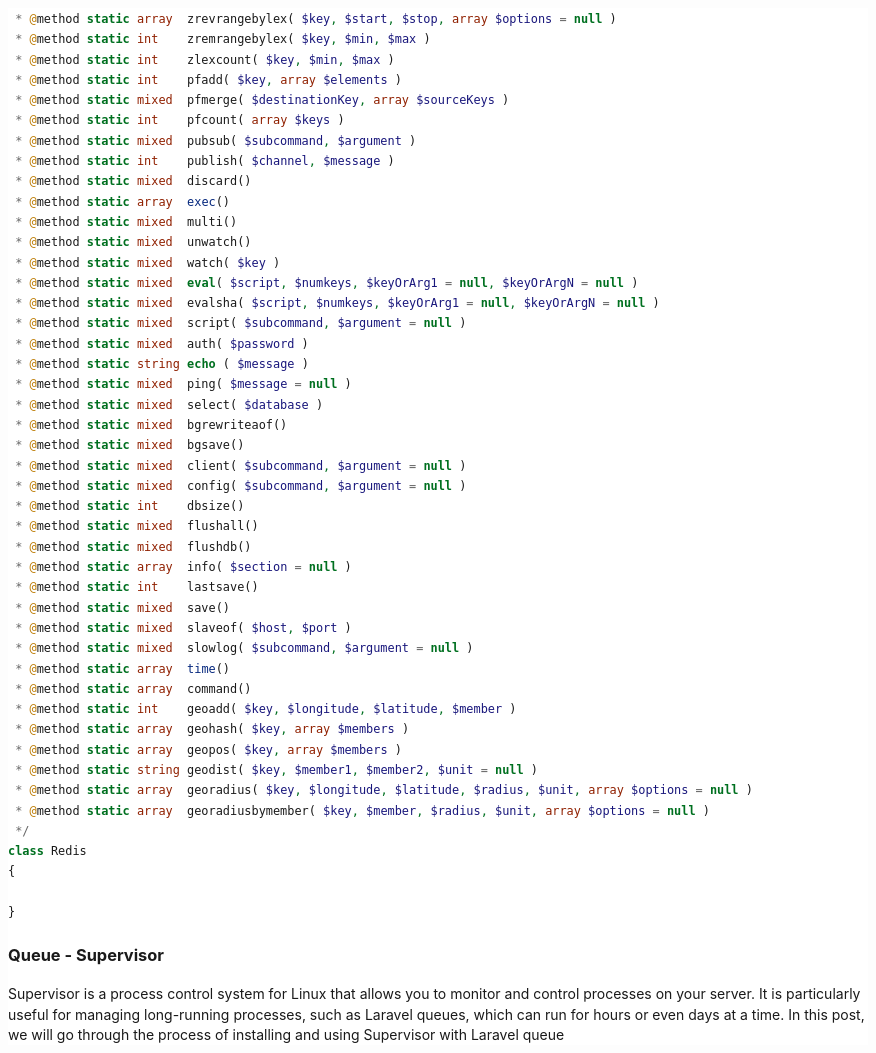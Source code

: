 ```php
 * @method static array  zrevrangebylex( $key, $start, $stop, array $options = null )
 * @method static int    zremrangebylex( $key, $min, $max )
 * @method static int    zlexcount( $key, $min, $max )
 * @method static int    pfadd( $key, array $elements )
 * @method static mixed  pfmerge( $destinationKey, array $sourceKeys )
 * @method static int    pfcount( array $keys )
 * @method static mixed  pubsub( $subcommand, $argument )
 * @method static int    publish( $channel, $message )
 * @method static mixed  discard()
 * @method static array  exec()
 * @method static mixed  multi()
 * @method static mixed  unwatch()
 * @method static mixed  watch( $key )
 * @method static mixed  eval( $script, $numkeys, $keyOrArg1 = null, $keyOrArgN = null )
 * @method static mixed  evalsha( $script, $numkeys, $keyOrArg1 = null, $keyOrArgN = null )
 * @method static mixed  script( $subcommand, $argument = null )
 * @method static mixed  auth( $password )
 * @method static string echo ( $message )
 * @method static mixed  ping( $message = null )
 * @method static mixed  select( $database )
 * @method static mixed  bgrewriteaof()
 * @method static mixed  bgsave()
 * @method static mixed  client( $subcommand, $argument = null )
 * @method static mixed  config( $subcommand, $argument = null )
 * @method static int    dbsize()
 * @method static mixed  flushall()
 * @method static mixed  flushdb()
 * @method static array  info( $section = null )
 * @method static int    lastsave()
 * @method static mixed  save()
 * @method static mixed  slaveof( $host, $port )
 * @method static mixed  slowlog( $subcommand, $argument = null )
 * @method static array  time()
 * @method static array  command()
 * @method static int    geoadd( $key, $longitude, $latitude, $member )
 * @method static array  geohash( $key, array $members )
 * @method static array  geopos( $key, array $members )
 * @method static string geodist( $key, $member1, $member2, $unit = null )
 * @method static array  georadius( $key, $longitude, $latitude, $radius, $unit, array $options = null )
 * @method static array  georadiusbymember( $key, $member, $radius, $unit, array $options = null )
 */
class Redis
{

}
```

### Queue - Supervisor

Supervisor is a process control system for Linux that allows you to monitor and control processes on your server. It is particularly useful for managing long-running processes, such as Laravel queues, which can run for hours or even days at a time. In this post, we will go through the process of installing and using Supervisor with Laravel queue
